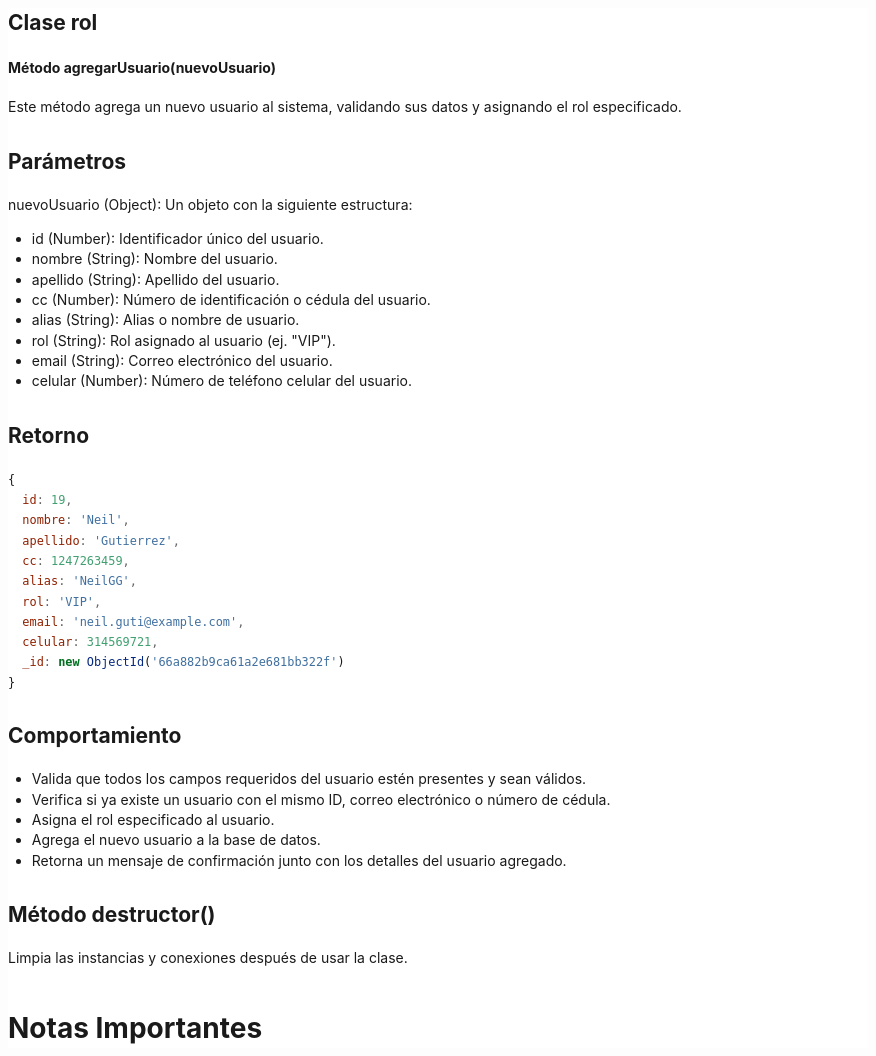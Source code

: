 ## Clase rol
#### Método agregarUsuario(nuevoUsuario)
Este método agrega un nuevo usuario al sistema, validando sus datos y asignando el rol especificado.

## Parámetros

nuevoUsuario (Object): Un objeto con la siguiente estructura:

- id (Number): Identificador único del usuario.
- nombre (String): Nombre del usuario.
- apellido (String): Apellido del usuario.
- cc (Number): Número de identificación o cédula del usuario.
- alias (String): Alias o nombre de usuario.
- rol (String): Rol asignado al usuario (ej. "VIP").
- email (String): Correo electrónico del usuario.
- celular (Number): Número de teléfono celular del usuario.


## Retorno

```js
{
  id: 19,
  nombre: 'Neil',
  apellido: 'Gutierrez',
  cc: 1247263459,
  alias: 'NeilGG',
  rol: 'VIP',
  email: 'neil.guti@example.com',
  celular: 314569721,
  _id: new ObjectId('66a882b9ca61a2e681bb322f')
}
```


## Comportamiento

- Valida que todos los campos requeridos del usuario estén presentes y sean válidos.
- Verifica si ya existe un usuario con el mismo ID, correo electrónico o número de cédula.
- Asigna el rol especificado al usuario.
- Agrega el nuevo usuario a la base de datos.
- Retorna un mensaje de confirmación junto con los detalles del usuario agregado.

## Método destructor()
Limpia las instancias y conexiones después de usar la clase.


# Notas Importantes
